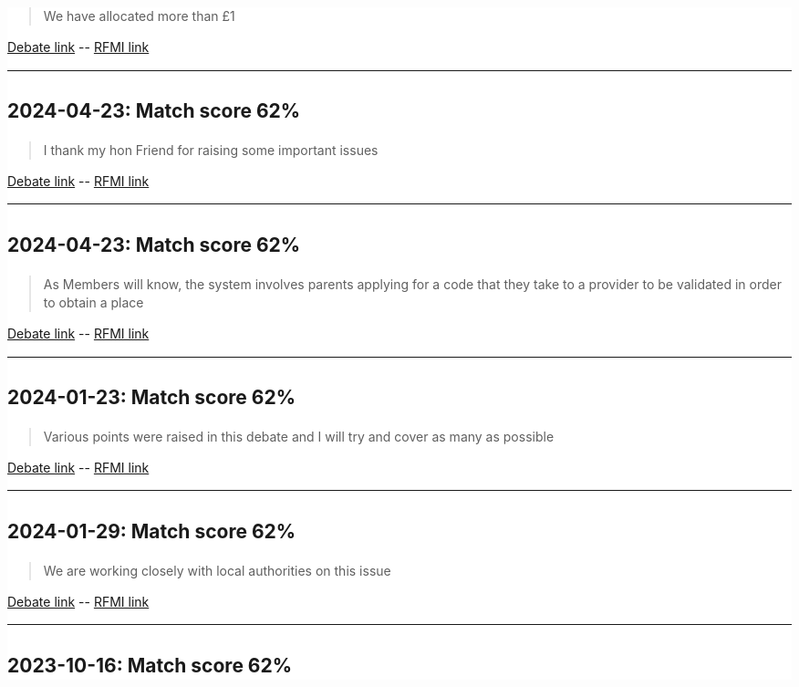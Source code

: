 >We have allocated more than £1

[Debate link](https://www.theyworkforyou.com/debates/?id=2024-01-29d.598.2)  --  [RFMI link](https://www.theyworkforyou.com/mp/25924/register)


---



## 2024-04-23: Match score 62%

>I thank my hon Friend for raising some important issues

[Debate link](https://www.theyworkforyou.com/debates/?id=2024-04-23a.818.2)  --  [RFMI link](https://www.theyworkforyou.com/mp/25924/register)


---



## 2024-04-23: Match score 62%

>As Members will know, the system involves parents applying for a code that they take to a provider to be validated in order to obtain a place

[Debate link](https://www.theyworkforyou.com/debates/?id=2024-04-23a.814.1)  --  [RFMI link](https://www.theyworkforyou.com/mp/25924/register)


---



## 2024-01-23: Match score 62%

>Various points were raised in this debate and I will try and cover as many as possible

[Debate link](https://www.theyworkforyou.com/debates/?id=2024-01-23f.228.0)  --  [RFMI link](https://www.theyworkforyou.com/mp/25924/register)


---



## 2024-01-29: Match score 62%

>We are working closely with local authorities on this issue

[Debate link](https://www.theyworkforyou.com/debates/?id=2024-01-29d.598.2)  --  [RFMI link](https://www.theyworkforyou.com/mp/25924/register)


---



## 2023-10-16: Match score 62%
